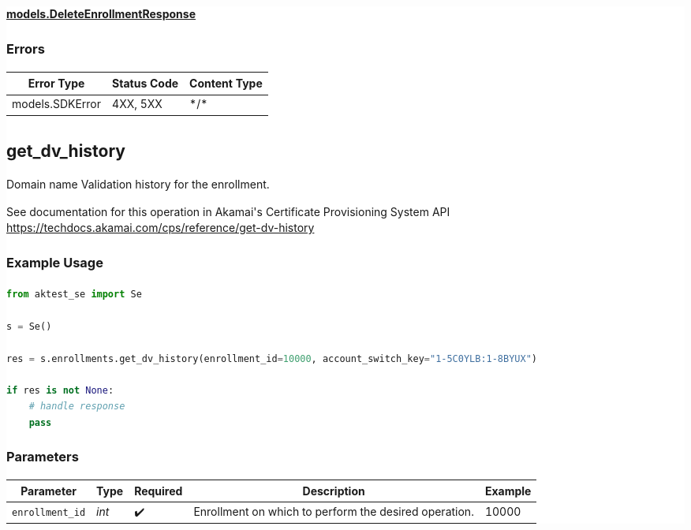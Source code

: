 **[models.DeleteEnrollmentResponse](../../models/deleteenrollmentresponse.md)**

### Errors

| Error Type      | Status Code     | Content Type    |
| --------------- | --------------- | --------------- |
| models.SDKError | 4XX, 5XX        | \*/\*           |

## get_dv_history

Domain name Validation history for the enrollment.

See documentation for this operation in Akamai's Certificate Provisioning System API
<https://techdocs.akamai.com/cps/reference/get-dv-history>

### Example Usage

```python
from aktest_se import Se

s = Se()

res = s.enrollments.get_dv_history(enrollment_id=10000, account_switch_key="1-5C0YLB:1-8BYUX")

if res is not None:
    # handle response
    pass

```

### Parameters

| Parameter                                                                                                                                                                                                                                                                                                                                                     | Type                                                                                                                                                                                                                                                                                                                                                          | Required                                                                                                                                                                                                                                                                                                                                                      | Description                                                                                                                                                                                                                                                                                                                                                   | Example                                                                                                                                                                                                                                                                                                                                                       |
| ------------------------------------------------------------------------------------------------------------------------------------------------------------------------------------------------------------------------------------------------------------------------------------------------------------------------------------------------------------- | ------------------------------------------------------------------------------------------------------------------------------------------------------------------------------------------------------------------------------------------------------------------------------------------------------------------------------------------------------------- | ------------------------------------------------------------------------------------------------------------------------------------------------------------------------------------------------------------------------------------------------------------------------------------------------------------------------------------------------------------- | ------------------------------------------------------------------------------------------------------------------------------------------------------------------------------------------------------------------------------------------------------------------------------------------------------------------------------------------------------------- | ------------------------------------------------------------------------------------------------------------------------------------------------------------------------------------------------------------------------------------------------------------------------------------------------------------------------------------------------------------- |
| `enrollment_id`                                                                                                                                                                                                                                                                                                                                               | *int*                                                                                                                                                                                                                                                                                                                                                         | :heavy_check_mark:                                                                                                                                                                                                                                                                                                                                            | Enrollment on which to perform the desired operation.                                                                                                                                                                                                                                                                                                         | 10000                                                                                                                                                                                                                                                                                                                                                         |